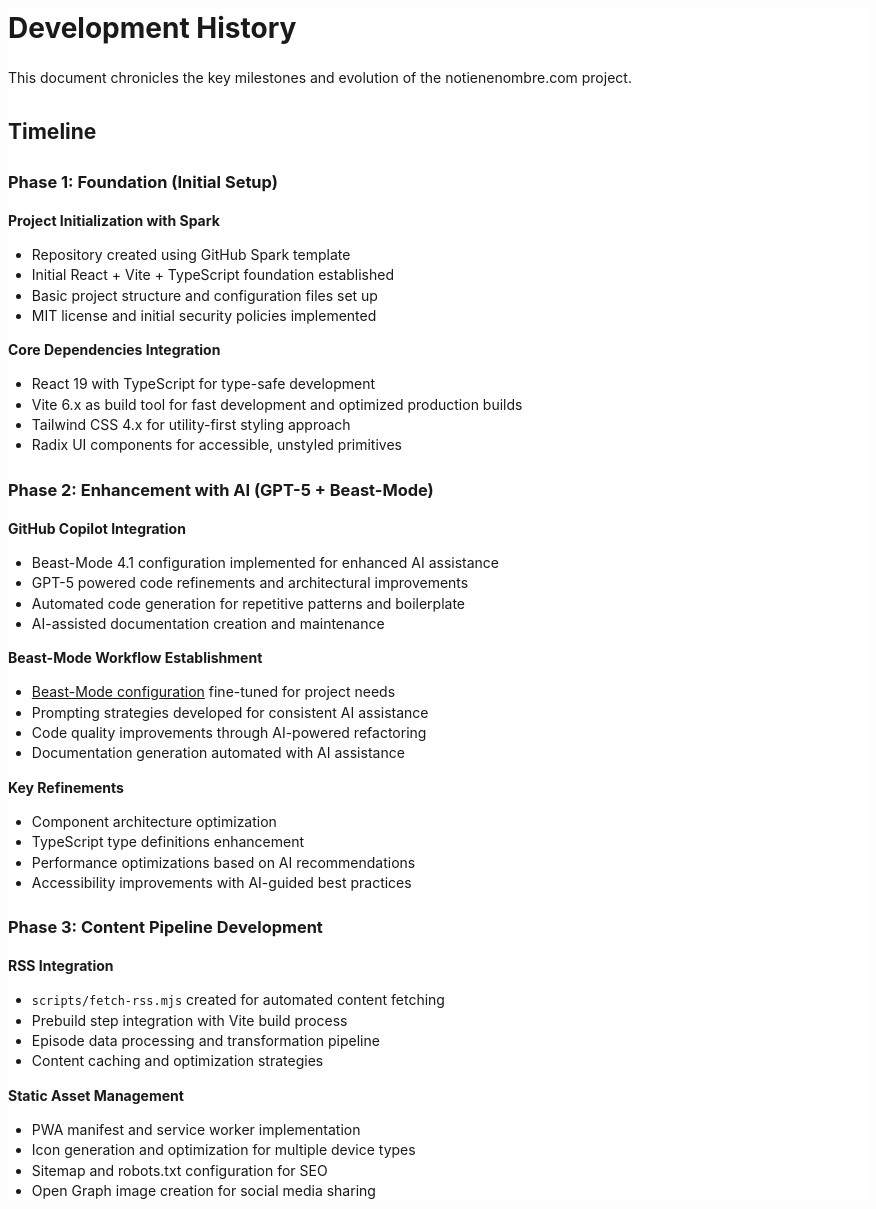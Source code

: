 # Development History

This document chronicles the key milestones and evolution of the notienenombre.com project.

## Timeline

### Phase 1: Foundation (Initial Setup)

**Project Initialization with Spark**
- Repository created using GitHub Spark template
- Initial React + Vite + TypeScript foundation established
- Basic project structure and configuration files set up
- MIT license and initial security policies implemented

**Core Dependencies Integration**
- React 19 with TypeScript for type-safe development
- Vite 6.x as build tool for fast development and optimized production builds
- Tailwind CSS 4.x for utility-first styling approach
- Radix UI components for accessible, unstyled primitives

### Phase 2: Enhancement with AI (GPT-5 + Beast-Mode)

**GitHub Copilot Integration**
- Beast-Mode 4.1 configuration implemented for enhanced AI assistance
- GPT-5 powered code refinements and architectural improvements
- Automated code generation for repetitive patterns and boilerplate
- AI-assisted documentation creation and maintenance

**Beast-Mode Workflow Establishment**
- [Beast-Mode configuration](.github/chatmodes/beast-mode-4.1.chatmode.md) fine-tuned for project needs
- Prompting strategies developed for consistent AI assistance
- Code quality improvements through AI-powered refactoring
- Documentation generation automated with AI assistance

**Key Refinements**
- Component architecture optimization
- TypeScript type definitions enhancement
- Performance optimizations based on AI recommendations
- Accessibility improvements with AI-guided best practices

### Phase 3: Content Pipeline Development

**RSS Integration**
- `scripts/fetch-rss.mjs` created for automated content fetching
- Prebuild step integration with Vite build process
- Episode data processing and transformation pipeline
- Content caching and optimization strategies

**Static Asset Management**
- PWA manifest and service worker implementation
- Icon generation and optimization for multiple device types
- Sitemap and robots.txt configuration for SEO
- Open Graph image creation for social media sharing
